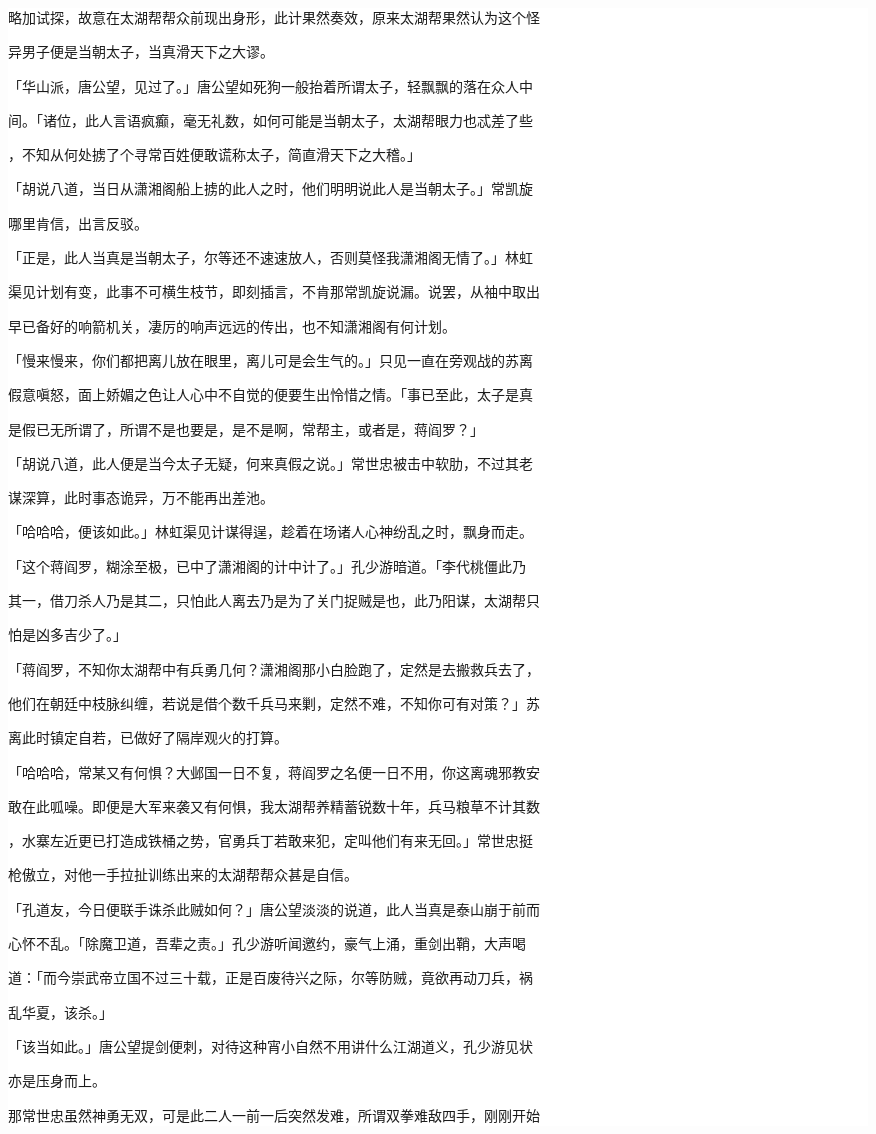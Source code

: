 略加试探，故意在太湖帮帮众前现出身形，此计果然奏效，原来太湖帮果然认为这个怪

异男子便是当朝太子，当真滑天下之大谬。

「华山派，唐公望，见过了。」唐公望如死狗一般抬着所谓太子，轻飘飘的落在众人中

间。「诸位，此人言语疯癫，毫无礼数，如何可能是当朝太子，太湖帮眼力也忒差了些

，不知从何处掳了个寻常百姓便敢谎称太子，简直滑天下之大稽。」

「胡说八道，当日从潇湘阁船上掳的此人之时，他们明明说此人是当朝太子。」常凯旋

哪里肯信，出言反驳。

「正是，此人当真是当朝太子，尔等还不速速放人，否则莫怪我潇湘阁无情了。」林虹

渠见计划有变，此事不可横生枝节，即刻插言，不肯那常凯旋说漏。说罢，从袖中取出

早已备好的响箭机关，凄厉的响声远远的传出，也不知潇湘阁有何计划。

「慢来慢来，你们都把离儿放在眼里，离儿可是会生气的。」只见一直在旁观战的苏离

假意嗔怒，面上娇媚之色让人心中不自觉的便要生出怜惜之情。「事已至此，太子是真

是假已无所谓了，所谓不是也要是，是不是啊，常帮主，或者是，蒋阎罗？」

「胡说八道，此人便是当今太子无疑，何来真假之说。」常世忠被击中软肋，不过其老

谋深算，此时事态诡异，万不能再出差池。

「哈哈哈，便该如此。」林虹渠见计谋得逞，趁着在场诸人心神纷乱之时，飘身而走。

「这个蒋阎罗，糊涂至极，已中了潇湘阁的计中计了。」孔少游暗道。「李代桃僵此乃

其一，借刀杀人乃是其二，只怕此人离去乃是为了关门捉贼是也，此乃阳谋，太湖帮只

怕是凶多吉少了。」

「蒋阎罗，不知你太湖帮中有兵勇几何？潇湘阁那小白脸跑了，定然是去搬救兵去了，

他们在朝廷中枝脉纠缠，若说是借个数千兵马来剿，定然不难，不知你可有对策？」苏

离此时镇定自若，已做好了隔岸观火的打算。

「哈哈哈，常某又有何惧？大邺国一日不复，蒋阎罗之名便一日不用，你这离魂邪教安

敢在此呱噪。即便是大军来袭又有何惧，我太湖帮养精蓄锐数十年，兵马粮草不计其数

，水寨左近更已打造成铁桶之势，官勇兵丁若敢来犯，定叫他们有来无回。」常世忠挺

枪傲立，对他一手拉扯训练出来的太湖帮帮众甚是自信。

「孔道友，今日便联手诛杀此贼如何？」唐公望淡淡的说道，此人当真是泰山崩于前而

心怀不乱。「除魔卫道，吾辈之责。」孔少游听闻邀约，豪气上涌，重剑出鞘，大声喝

道：「而今崇武帝立国不过三十载，正是百废待兴之际，尔等防贼，竟欲再动刀兵，祸

乱华夏，该杀。」

「该当如此。」唐公望提剑便刺，对待这种宵小自然不用讲什么江湖道义，孔少游见状

亦是压身而上。

那常世忠虽然神勇无双，可是此二人一前一后突然发难，所谓双拳难敌四手，刚刚开始
